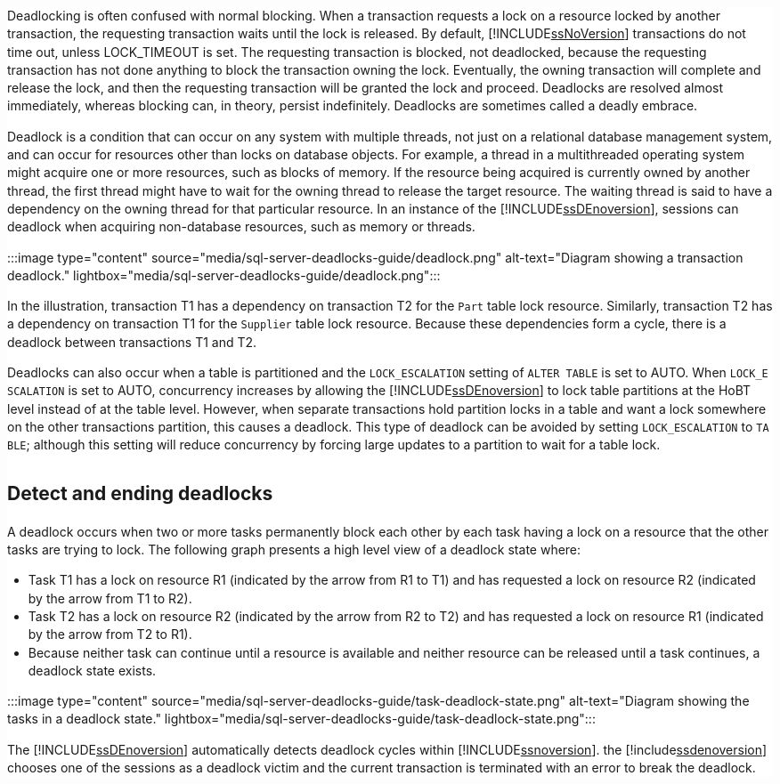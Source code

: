 Deadlocking is often confused with normal blocking. When a transaction requests a lock on a resource locked by another transaction, the requesting transaction waits until the lock is released. By default, [!INCLUDE[ssNoVersion](../includes/ssnoversion-md.md)] transactions do not time out, unless LOCK_TIMEOUT is set. The requesting transaction is blocked, not deadlocked, because the requesting transaction has not done anything to block the transaction owning the lock. Eventually, the owning transaction will complete and release the lock, and then the requesting transaction will be granted the lock and proceed. Deadlocks are resolved almost immediately, whereas blocking can, in theory, persist indefinitely. Deadlocks are sometimes called a deadly embrace.  
  
Deadlock is a condition that can occur on any system with multiple threads, not just on a relational database management system, and can occur for resources other than locks on database objects. For example, a thread in a multithreaded operating system might acquire one or more resources, such as blocks of memory. If the resource being acquired is currently owned by another thread, the first thread might have to wait for the owning thread to release the target resource. The waiting thread is said to have a dependency on the owning thread for that particular resource. In an instance of the [!INCLUDE[ssDEnoversion](../includes/ssdenoversion-md.md)], sessions can deadlock when acquiring non-database resources, such as memory or threads.  
  
:::image type="content" source="media/sql-server-deadlocks-guide/deadlock.png" alt-text="Diagram showing a transaction deadlock." lightbox="media/sql-server-deadlocks-guide/deadlock.png":::
  
In the illustration, transaction T1 has a dependency on transaction T2 for the `Part` table lock resource. Similarly, transaction T2 has a dependency on transaction T1 for the `Supplier` table lock resource. Because these dependencies form a cycle, there is a deadlock between transactions T1 and T2.  
  
Deadlocks can also occur when a table is partitioned and the `LOCK_ESCALATION` setting of `ALTER TABLE` is set to AUTO. When `LOCK_ESCALATION` is set to AUTO, concurrency increases by allowing the [!INCLUDE[ssDEnoversion](../includes/ssdenoversion-md.md)] to lock table partitions at the HoBT level instead of at the table level. However, when separate transactions hold partition locks in a table and want a lock somewhere on the other transactions partition, this causes a deadlock. This type of deadlock can be avoided by setting `LOCK_ESCALATION` to `TABLE`; although this setting will reduce concurrency by forcing large updates to a partition to wait for a table lock.  
  
## Detect and ending deadlocks

A deadlock occurs when two or more tasks permanently block each other by each task having a lock on a resource that the other tasks are trying to lock. The following graph presents a high level view of a deadlock state where:  
  
-   Task T1 has a lock on resource R1 (indicated by the arrow from R1 to T1) and has requested a lock on resource R2 (indicated by the arrow from T1 to R2).  
-   Task T2 has a lock on resource R2 (indicated by the arrow from R2 to T2) and has requested a lock on resource R1 (indicated by the arrow from T2 to R1).  
-   Because neither task can continue until a resource is available and neither resource can be released until a task continues, a deadlock state exists.  

   :::image type="content" source="media/sql-server-deadlocks-guide/task-deadlock-state.png" alt-text="Diagram showing the tasks in a deadlock state." lightbox="media/sql-server-deadlocks-guide/task-deadlock-state.png":::
  
The [!INCLUDE[ssDEnoversion](../includes/ssdenoversion-md.md)] automatically detects deadlock cycles within [!INCLUDE[ssnoversion](../includes/ssnoversion-md.md)]. the [!include[ssdenoversion](../includes/ssdenoversion-md.md)] chooses one of the sessions as a deadlock victim and the current transaction is terminated with an error to break the deadlock.  
  